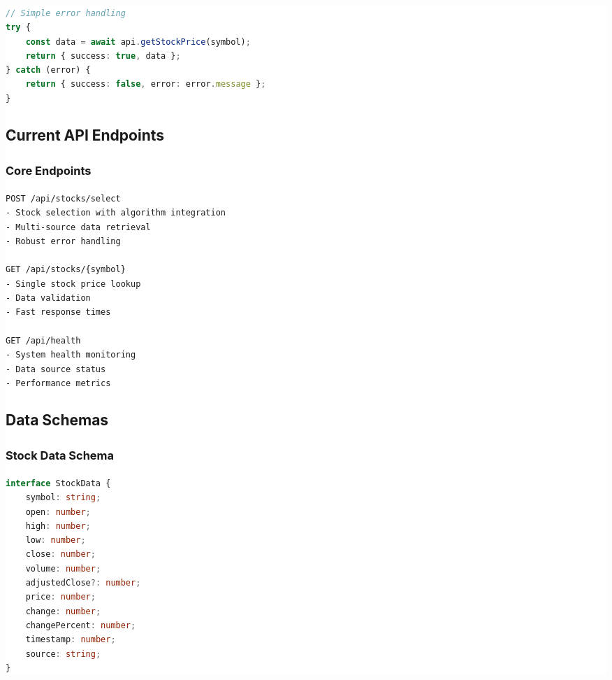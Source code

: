 ```typescript
// Simple error handling
try {
	const data = await api.getStockPrice(symbol);
	return { success: true, data };
} catch (error) {
	return { success: false, error: error.message };
}
```

## Current API Endpoints

### Core Endpoints

```
POST /api/stocks/select
- Stock selection with algorithm integration
- Multi-source data retrieval
- Robust error handling

GET /api/stocks/{symbol}
- Single stock price lookup
- Data validation
- Fast response times

GET /api/health
- System health monitoring
- Data source status
- Performance metrics
```

## Data Schemas

### Stock Data Schema

```typescript
interface StockData {
	symbol: string;
	open: number;
	high: number;
	low: number;
	close: number;
	volume: number;
	adjustedClose?: number;
	price: number;
	change: number;
	changePercent: number;
	timestamp: number;
	source: string;
}
```
